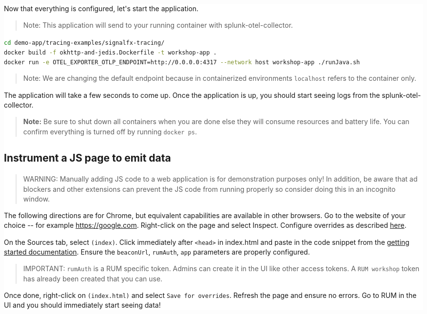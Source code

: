 Now that everything is configured, let's start the application.

> Note: This application will send to your running container with
> splunk-otel-collector.

```bash
cd demo-app/tracing-examples/signalfx-tracing/
docker build -f okhttp-and-jedis.Dockerfile -t workshop-app .
docker run -e OTEL_EXPORTER_OTLP_ENDPOINT=http://0.0.0.0:4317 --network host workshop-app ./runJava.sh
```

> Note: We are changing the default endpoint because in containerized
> environments `localhost` refers to the container only.

The application will take a few seconds to come up. Once the application is
up, you should start seeing logs from the splunk-otel-collector.

> **Note:** Be sure to shut down all containers when you are done else they will
> consume resources and battery life. You can confirm everything is turned off by
> running `docker ps`.

## Instrument a JS page to emit data

> WARNING: Manually adding JS code to a web application is for demonstration
> purposes only! In addition, be aware that ad blockers and other extensions
> can prevent the JS code from running properly so consider doing this in an
> incognito window.

The following directions are for Chrome, but equivalent capabilities are
available in other browsers. Go to the website of your choice -- for example
https://google.com. Right-click on the page and select Inspect. Configure
overrides as described
[here](https://developers.google.com/web/updates/2018/01/devtools#overrides).

On the Sources tab, select `(index)`. Click immediately after `<head>` in
index.html and paste in the code snippet from the [getting started
documentation](https://github.com/signalfx/splunk-otel-js-web#getting-started).
Ensure the `beaconUrl`, `rumAuth`, `app` parameters are properly
configured.

> IMPORTANT: `rumAuth` is a RUM specific token. Admins can create it in the UI
> like other access tokens. A `RUM workshop` token has already been created
> that you can use.

Once done, right-click on `(index.html)` and select `Save for overrides`.
Refresh the page and ensure no errors. Go to RUM in the UI and you should
immediately start seeing data!
